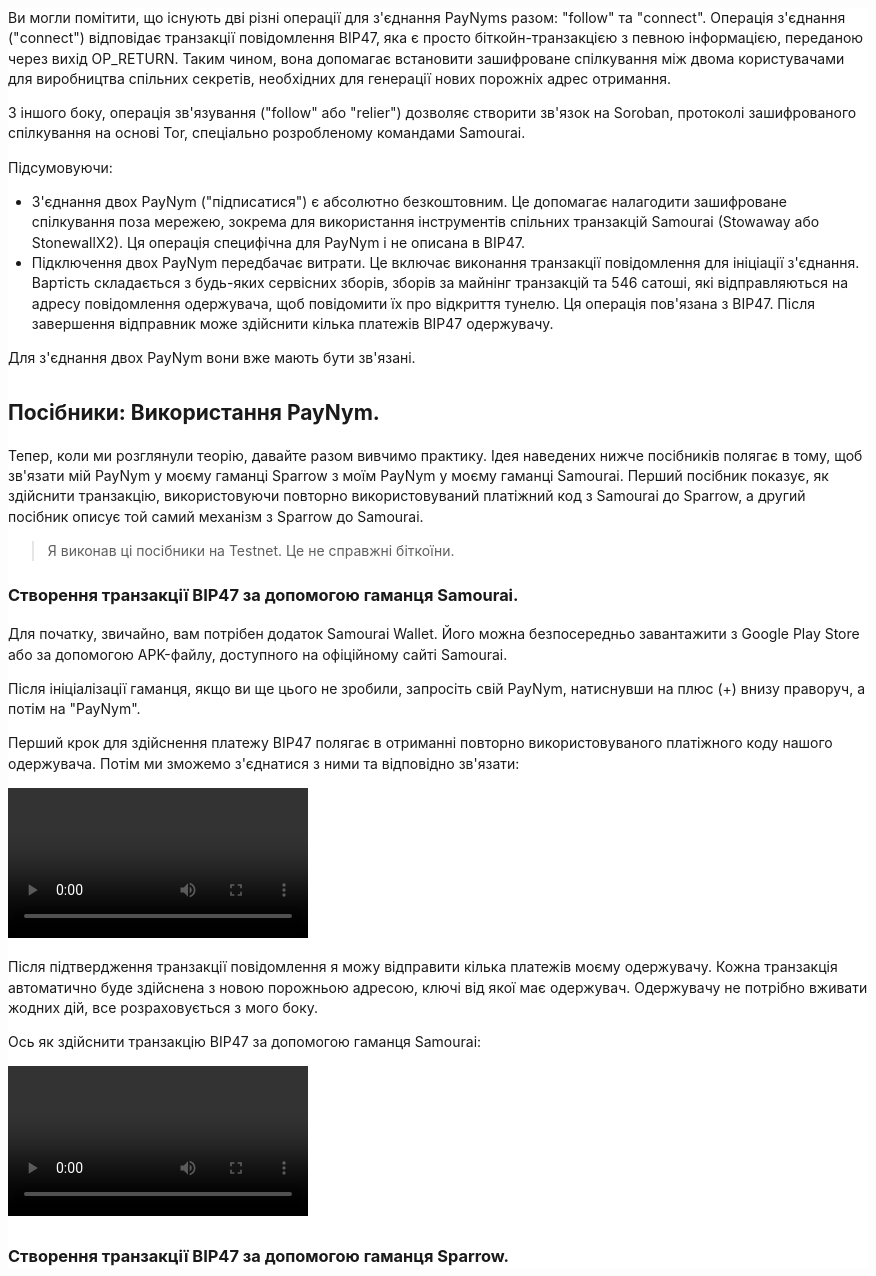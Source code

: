 Ви могли помітити, що існують дві різні операції для з'єднання PayNyms разом: "follow" та "connect". Операція з'єднання ("connect") відповідає транзакції повідомлення BIP47, яка є просто біткойн-транзакцією з певною інформацією, переданою через вихід OP_RETURN. Таким чином, вона допомагає встановити зашифроване спілкування між двома користувачами для виробництва спільних секретів, необхідних для генерації нових порожніх адрес отримання.

З іншого боку, операція зв'язування ("follow" або "relier") дозволяє створити зв'язок на Soroban, протоколі зашифрованого спілкування на основі Tor, спеціально розробленому командами Samourai.

Підсумовуючи:
- З'єднання двох PayNym ("підписатися") є абсолютно безкоштовним. Це допомагає налагодити зашифроване спілкування поза мережею, зокрема для використання інструментів спільних транзакцій Samourai (Stowaway або StonewallX2). Ця операція специфічна для PayNym і не описана в BIP47.
- Підключення двох PayNym передбачає витрати. Це включає виконання транзакції повідомлення для ініціації з'єднання. Вартість складається з будь-яких сервісних зборів, зборів за майнінг транзакцій та 546 сатоші, які відправляються на адресу повідомлення одержувача, щоб повідомити їх про відкриття тунелю. Ця операція пов'язана з BIP47. Після завершення відправник може здійснити кілька платежів BIP47 одержувачу.

Для з'єднання двох PayNym вони вже мають бути зв'язані.

## Посібники: Використання PayNym.

Тепер, коли ми розглянули теорію, давайте разом вивчимо практику. Ідея наведених нижче посібників полягає в тому, щоб зв'язати мій PayNym у моєму гаманці Sparrow з моїм PayNym у моєму гаманці Samourai. Перший посібник показує, як здійснити транзакцію, використовуючи повторно використовуваний платіжний код з Samourai до Sparrow, а другий посібник описує той самий механізм з Sparrow до Samourai.

> Я виконав ці посібники на Testnet. Це не справжні біткоїни.

### Створення транзакції BIP47 за допомогою гаманця Samourai.

Для початку, звичайно, вам потрібен додаток Samourai Wallet. Його можна безпосередньо завантажити з Google Play Store або за допомогою APK-файлу, доступного на офіційному сайті Samourai.

Після ініціалізації гаманця, якщо ви ще цього не зробили, запросіть свій PayNym, натиснувши на плюс (+) внизу праворуч, а потім на "PayNym".

Перший крок для здійснення платежу BIP47 полягає в отриманні повторно використовуваного платіжного коду нашого одержувача. Потім ми зможемо з'єднатися з ними та відповідно зв'язати:

![відео](assets/6.mp4)

Після підтвердження транзакції повідомлення я можу відправити кілька платежів моєму одержувачу. Кожна транзакція автоматично буде здійснена з новою порожньою адресою, ключі від якої має одержувач. Одержувачу не потрібно вживати жодних дій, все розраховується з мого боку.

Ось як здійснити транзакцію BIP47 за допомогою гаманця Samourai:

![відео](assets/7.mp4)

### Створення транзакції BIP47 за допомогою гаманця Sparrow.

